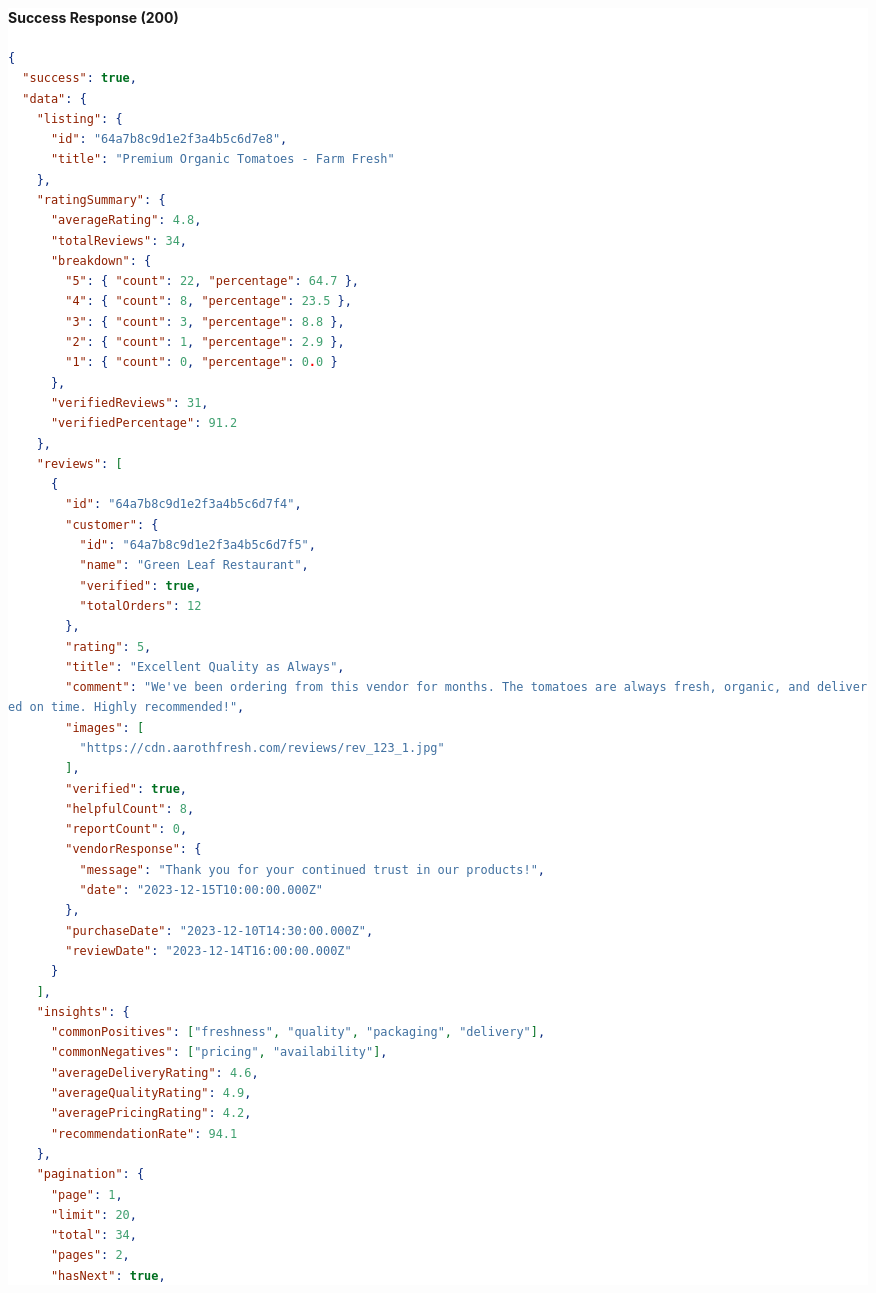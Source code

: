 #### Success Response (200)
```json
{
  "success": true,
  "data": {
    "listing": {
      "id": "64a7b8c9d1e2f3a4b5c6d7e8",
      "title": "Premium Organic Tomatoes - Farm Fresh"
    },
    "ratingSummary": {
      "averageRating": 4.8,
      "totalReviews": 34,
      "breakdown": {
        "5": { "count": 22, "percentage": 64.7 },
        "4": { "count": 8, "percentage": 23.5 },
        "3": { "count": 3, "percentage": 8.8 },
        "2": { "count": 1, "percentage": 2.9 },
        "1": { "count": 0, "percentage": 0.0 }
      },
      "verifiedReviews": 31,
      "verifiedPercentage": 91.2
    },
    "reviews": [
      {
        "id": "64a7b8c9d1e2f3a4b5c6d7f4",
        "customer": {
          "id": "64a7b8c9d1e2f3a4b5c6d7f5",
          "name": "Green Leaf Restaurant",
          "verified": true,
          "totalOrders": 12
        },
        "rating": 5,
        "title": "Excellent Quality as Always",
        "comment": "We've been ordering from this vendor for months. The tomatoes are always fresh, organic, and delivered on time. Highly recommended!",
        "images": [
          "https://cdn.aarothfresh.com/reviews/rev_123_1.jpg"
        ],
        "verified": true,
        "helpfulCount": 8,
        "reportCount": 0,
        "vendorResponse": {
          "message": "Thank you for your continued trust in our products!",
          "date": "2023-12-15T10:00:00.000Z"
        },
        "purchaseDate": "2023-12-10T14:30:00.000Z",
        "reviewDate": "2023-12-14T16:00:00.000Z"
      }
    ],
    "insights": {
      "commonPositives": ["freshness", "quality", "packaging", "delivery"],
      "commonNegatives": ["pricing", "availability"],
      "averageDeliveryRating": 4.6,
      "averageQualityRating": 4.9,
      "averagePricingRating": 4.2,
      "recommendationRate": 94.1
    },
    "pagination": {
      "page": 1,
      "limit": 20,
      "total": 34,
      "pages": 2,
      "hasNext": true,
```
